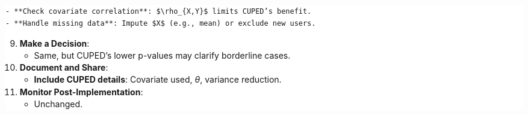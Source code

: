     - **Check covariate correlation**: $\rho_{X,Y}$ limits CUPED’s benefit.
    - **Handle missing data**: Impute $X$ (e.g., mean) or exclude new users.
9. **Make a Decision**:
    - Same, but CUPED’s lower p-values may clarify borderline cases.
10. **Document and Share**:
    - **Include CUPED details**: Covariate used, $\theta$, variance reduction.
11. **Monitor Post-Implementation**:
    - Unchanged.